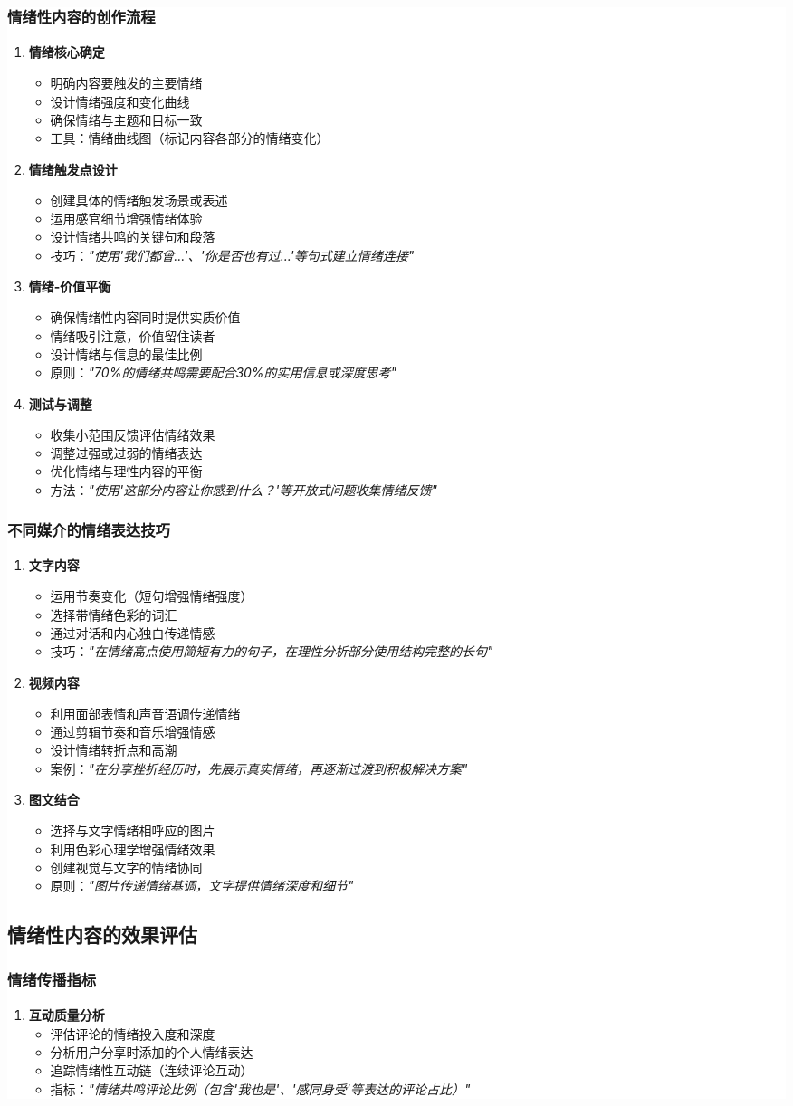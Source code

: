 ### 情绪性内容的创作流程

1. **情绪核心确定**
   - 明确内容要触发的主要情绪
   - 设计情绪强度和变化曲线
   - 确保情绪与主题和目标一致
   - 工具：情绪曲线图（标记内容各部分的情绪变化）

2. **情绪触发点设计**
   - 创建具体的情绪触发场景或表述
   - 运用感官细节增强情绪体验
   - 设计情绪共鸣的关键句和段落
   - 技巧：*"使用'我们都曾...'、'你是否也有过...'等句式建立情绪连接"*

3. **情绪-价值平衡**
   - 确保情绪性内容同时提供实质价值
   - 情绪吸引注意，价值留住读者
   - 设计情绪与信息的最佳比例
   - 原则：*"70%的情绪共鸣需要配合30%的实用信息或深度思考"*

4. **测试与调整**
   - 收集小范围反馈评估情绪效果
   - 调整过强或过弱的情绪表达
   - 优化情绪与理性内容的平衡
   - 方法：*"使用'这部分内容让你感到什么？'等开放式问题收集情绪反馈"*

### 不同媒介的情绪表达技巧

1. **文字内容**
   - 运用节奏变化（短句增强情绪强度）
   - 选择带情绪色彩的词汇
   - 通过对话和内心独白传递情感
   - 技巧：*"在情绪高点使用简短有力的句子，在理性分析部分使用结构完整的长句"*

2. **视频内容**
   - 利用面部表情和声音语调传递情绪
   - 通过剪辑节奏和音乐增强情感
   - 设计情绪转折点和高潮
   - 案例：*"在分享挫折经历时，先展示真实情绪，再逐渐过渡到积极解决方案"*

3. **图文结合**
   - 选择与文字情绪相呼应的图片
   - 利用色彩心理学增强情绪效果
   - 创建视觉与文字的情绪协同
   - 原则：*"图片传递情绪基调，文字提供情绪深度和细节"*

## 情绪性内容的效果评估

### 情绪传播指标

1. **互动质量分析**
   - 评估评论的情绪投入度和深度
   - 分析用户分享时添加的个人情绪表达
   - 追踪情绪性互动链（连续评论互动）
   - 指标：*"情绪共鸣评论比例（包含'我也是'、'感同身受'等表达的评论占比）"*
